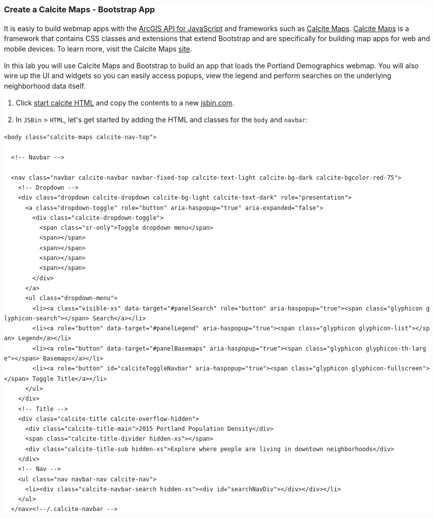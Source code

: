 ### Create a Calcite Maps - Bootstrap App

It is easiy to build webmap apps with the [ArcGIS API for JavaScript](https://developers.arcgis.com/javascript/jsapi/) and frameworks such as [Calcite Maps](http://github.com/esri/calcite-maps). [Calcite Maps](http://github.com/esri/calcite-maps) is a framework that contains CSS classes and extensions that extend Bootstrap and are specifically for building map apps for web and mobile devices. To learn more, visit the Calcite Maps [site](http://github.com/esri/calcite-maps).

In this lab you will use Calcite Maps and Bootstrap to build an app that loads the Portland Demographics webmap. You will also wire up the UI and widgets so you can easily access popups, view the legend and perform searches on the underlying neighborhood data itself.

1. Click [start calcite HTML](step_1.html) and copy the contents to a new [jsbin.com](http://jsbin.com).

2. In `JSBin` > `HTML`, let's get started by adding the HTML and classes for the `body` and `navbar`:
  
  ```
  <body class="calcite-maps calcite-nav-top">

    <!-- Navbar -->

    <nav class="navbar calcite-navbar navbar-fixed-top calcite-text-light calcite-bg-dark calcite-bgcolor-red-75">
      <!-- Dropdown -->
      <div class="dropdown calcite-dropdown calcite-bg-light calcite-text-dark" role="presentation">
        <a class="dropdown-toggle" role="button" aria-haspopup="true" aria-expanded="false">
          <div class="calcite-dropdown-toggle">
            <span class="sr-only">Toggle dropdown menu</span>
            <span></span>
            <span></span>
            <span></span>
            <span></span>
          </div>
        </a>
        <ul class="dropdown-menu">
          <li><a class="visible-xs" data-target="#panelSearch" role="button" aria-haspopup="true"><span class="glyphicon glyphicon-search"></span> Search</a></li>
          <li><a role="button" data-target="#panelLegend" aria-haspopup="true"><span class="glyphicon glyphicon-list"></span> Legend</a></li>
          <li><a role="button" data-target="#panelBasemaps" aria-haspopup="true"><span class="glyphicon glyphicon-th-large"></span> Basemaps</a></li>
          <li><a role="button" id="calciteToggleNavbar" aria-haspopup="true"><span class="glyphicon glyphicon-fullscreen"></span> Toggle Title</a></li>
        </ul>
      </div>
      <!-- Title -->
      <div class="calcite-title calcite-overflow-hidden">
        <div class="calcite-title-main">2015 Portland Population Density</div>
        <span class="calcite-title-divider hidden-xs"></span>
        <div class="calcite-title-sub hidden-xs">Explore where people are living in downtown neighborhoods</div> 
      </div>
      <!-- Nav -->
      <ul class="nav navbar-nav calcite-nav">                    
        <li><div class="calcite-navbar-search hidden-xs"><div id="searchNavDiv"></div></div></li>
      </ul>
    </nav><!--/.calcite-navbar --> 

  ```
